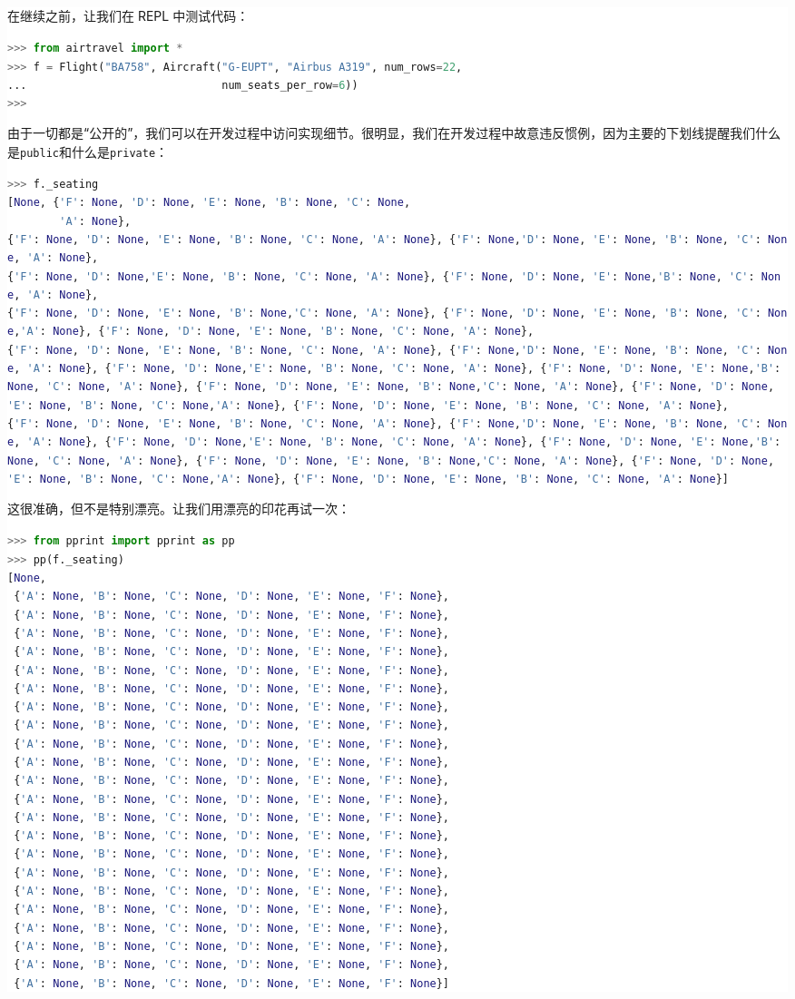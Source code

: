 在继续之前，让我们在 REPL 中测试代码：

```py
>>> from airtravel import *
>>> f = Flight("BA758", Aircraft("G-EUPT", "Airbus A319", num_rows=22,
...                              num_seats_per_row=6))
>>>

```

由于一切都是“公开的”，我们可以在开发过程中访问实现细节。很明显，我们在开发过程中故意违反惯例，因为主要的下划线提醒我们什么是`public`和什么是`private`：

```py
>>> f._seating
[None, {'F': None, 'D': None, 'E': None, 'B': None, 'C': None, 
        'A': None},
{'F': None, 'D': None, 'E': None, 'B': None, 'C': None, 'A': None}, {'F': None,'D': None, 'E': None, 'B': None, 'C': None, 'A': None},
{'F': None, 'D': None,'E': None, 'B': None, 'C': None, 'A': None}, {'F': None, 'D': None, 'E': None,'B': None, 'C': None, 'A': None}, 
{'F': None, 'D': None, 'E': None, 'B': None,'C': None, 'A': None}, {'F': None, 'D': None, 'E': None, 'B': None, 'C': None,'A': None}, {'F': None, 'D': None, 'E': None, 'B': None, 'C': None, 'A': None},
{'F': None, 'D': None, 'E': None, 'B': None, 'C': None, 'A': None}, {'F': None,'D': None, 'E': None, 'B': None, 'C': None, 'A': None}, {'F': None, 'D': None,'E': None, 'B': None, 'C': None, 'A': None}, {'F': None, 'D': None, 'E': None,'B': None, 'C': None, 'A': None}, {'F': None, 'D': None, 'E': None, 'B': None,'C': None, 'A': None}, {'F': None, 'D': None, 'E': None, 'B': None, 'C': None,'A': None}, {'F': None, 'D': None, 'E': None, 'B': None, 'C': None, 'A': None},
{'F': None, 'D': None, 'E': None, 'B': None, 'C': None, 'A': None}, {'F': None,'D': None, 'E': None, 'B': None, 'C': None, 'A': None}, {'F': None, 'D': None,'E': None, 'B': None, 'C': None, 'A': None}, {'F': None, 'D': None, 'E': None,'B': None, 'C': None, 'A': None}, {'F': None, 'D': None, 'E': None, 'B': None,'C': None, 'A': None}, {'F': None, 'D': None, 'E': None, 'B': None, 'C': None,'A': None}, {'F': None, 'D': None, 'E': None, 'B': None, 'C': None, 'A': None}]

```

这很准确，但不是特别漂亮。让我们用漂亮的印花再试一次：

```py
>>> from pprint import pprint as pp
>>> pp(f._seating)
[None,
 {'A': None, 'B': None, 'C': None, 'D': None, 'E': None, 'F': None},
 {'A': None, 'B': None, 'C': None, 'D': None, 'E': None, 'F': None},
 {'A': None, 'B': None, 'C': None, 'D': None, 'E': None, 'F': None},
 {'A': None, 'B': None, 'C': None, 'D': None, 'E': None, 'F': None},
 {'A': None, 'B': None, 'C': None, 'D': None, 'E': None, 'F': None},
 {'A': None, 'B': None, 'C': None, 'D': None, 'E': None, 'F': None},
 {'A': None, 'B': None, 'C': None, 'D': None, 'E': None, 'F': None},
 {'A': None, 'B': None, 'C': None, 'D': None, 'E': None, 'F': None},
 {'A': None, 'B': None, 'C': None, 'D': None, 'E': None, 'F': None},
 {'A': None, 'B': None, 'C': None, 'D': None, 'E': None, 'F': None},
 {'A': None, 'B': None, 'C': None, 'D': None, 'E': None, 'F': None},
 {'A': None, 'B': None, 'C': None, 'D': None, 'E': None, 'F': None},
 {'A': None, 'B': None, 'C': None, 'D': None, 'E': None, 'F': None},
 {'A': None, 'B': None, 'C': None, 'D': None, 'E': None, 'F': None},
 {'A': None, 'B': None, 'C': None, 'D': None, 'E': None, 'F': None},
 {'A': None, 'B': None, 'C': None, 'D': None, 'E': None, 'F': None},
 {'A': None, 'B': None, 'C': None, 'D': None, 'E': None, 'F': None},
 {'A': None, 'B': None, 'C': None, 'D': None, 'E': None, 'F': None},
 {'A': None, 'B': None, 'C': None, 'D': None, 'E': None, 'F': None},
 {'A': None, 'B': None, 'C': None, 'D': None, 'E': None, 'F': None},
 {'A': None, 'B': None, 'C': None, 'D': None, 'E': None, 'F': None},
 {'A': None, 'B': None, 'C': None, 'D': None, 'E': None, 'F': None}]

```
